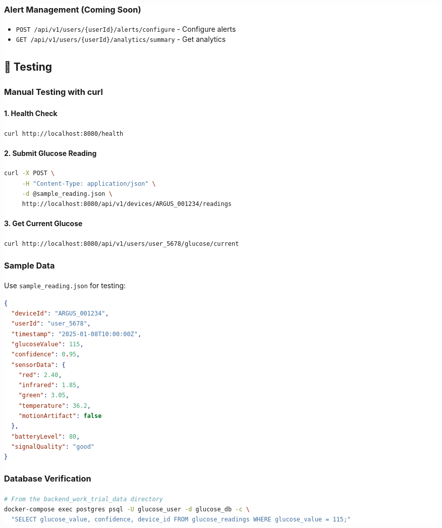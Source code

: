 ### Alert Management (Coming Soon)
- `POST /api/v1/users/{userId}/alerts/configure` - Configure alerts
- `GET /api/v1/users/{userId}/analytics/summary` - Get analytics

## 🧪 Testing

### Manual Testing with curl

#### 1. Health Check
```bash
curl http://localhost:8080/health
```

#### 2. Submit Glucose Reading
```bash
curl -X POST \
     -H "Content-Type: application/json" \
     -d @sample_reading.json \
     http://localhost:8080/api/v1/devices/ARGUS_001234/readings
```

#### 3. Get Current Glucose
```bash
curl http://localhost:8080/api/v1/users/user_5678/glucose/current
```

### Sample Data

Use `sample_reading.json` for testing:

```json
{
  "deviceId": "ARGUS_001234",
  "userId": "user_5678", 
  "timestamp": "2025-01-08T10:00:00Z",
  "glucoseValue": 115,
  "confidence": 0.95,
  "sensorData": {
    "red": 2.40,
    "infrared": 1.85,
    "green": 3.05,
    "temperature": 36.2,
    "motionArtifact": false
  },
  "batteryLevel": 80,
  "signalQuality": "good"
}
```

### Database Verification

```bash
# From the backend_work_trial_data directory
docker-compose exec postgres psql -U glucose_user -d glucose_db -c \
  "SELECT glucose_value, confidence, device_id FROM glucose_readings WHERE glucose_value = 115;"
```
